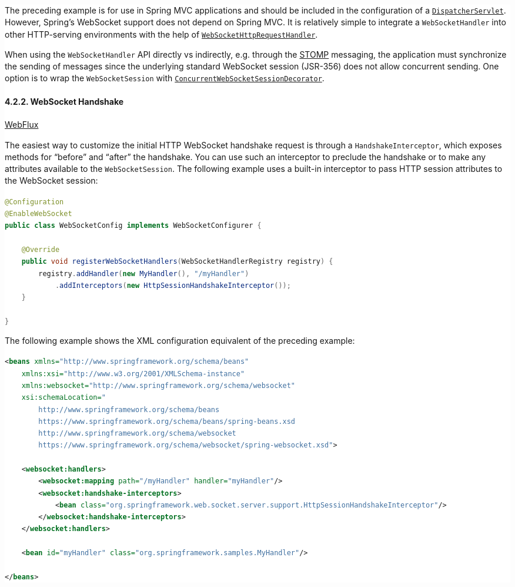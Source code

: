 The preceding example is for use in Spring MVC applications and should be included in the configuration of a [`DispatcherServlet`](https://docs.spring.io/spring-framework/docs/current/reference/html/web.html#mvc-servlet). However, Spring’s WebSocket support does not depend on Spring MVC. It is relatively simple to integrate a `WebSocketHandler` into other HTTP-serving environments with the help of [`WebSocketHttpRequestHandler`](https://docs.spring.io/spring-framework/docs/5.3.13/javadoc-api/org/springframework/web/socket/server/support/WebSocketHttpRequestHandler.html).

When using the `WebSocketHandler` API directly vs indirectly, e.g. through the [STOMP](https://docs.spring.io/spring-framework/docs/current/reference/html/web.html#websocket-stomp) messaging, the application must synchronize the sending of messages since the underlying standard WebSocket session (JSR-356) does not allow concurrent sending. One option is to wrap the `WebSocketSession` with [`ConcurrentWebSocketSessionDecorator`](https://docs.spring.io/spring-framework/docs/5.3.13/javadoc-api/org/springframework/web/socket/handler/ConcurrentWebSocketSessionDecorator.html).

#### 4.2.2. WebSocket Handshake

[WebFlux](https://docs.spring.io/spring-framework/docs/current/reference/html/web-reactive.html#webflux-websocket-server-handshake)

The easiest way to customize the initial HTTP WebSocket handshake request is through a `HandshakeInterceptor`, which exposes methods for “before” and “after” the handshake. You can use such an interceptor to preclude the handshake or to make any attributes available to the `WebSocketSession`. The following example uses a built-in interceptor to pass HTTP session attributes to the WebSocket session:

```java
@Configuration
@EnableWebSocket
public class WebSocketConfig implements WebSocketConfigurer {

    @Override
    public void registerWebSocketHandlers(WebSocketHandlerRegistry registry) {
        registry.addHandler(new MyHandler(), "/myHandler")
            .addInterceptors(new HttpSessionHandshakeInterceptor());
    }

}
```

The following example shows the XML configuration equivalent of the preceding example:

```xml
<beans xmlns="http://www.springframework.org/schema/beans"
    xmlns:xsi="http://www.w3.org/2001/XMLSchema-instance"
    xmlns:websocket="http://www.springframework.org/schema/websocket"
    xsi:schemaLocation="
        http://www.springframework.org/schema/beans
        https://www.springframework.org/schema/beans/spring-beans.xsd
        http://www.springframework.org/schema/websocket
        https://www.springframework.org/schema/websocket/spring-websocket.xsd">

    <websocket:handlers>
        <websocket:mapping path="/myHandler" handler="myHandler"/>
        <websocket:handshake-interceptors>
            <bean class="org.springframework.web.socket.server.support.HttpSessionHandshakeInterceptor"/>
        </websocket:handshake-interceptors>
    </websocket:handlers>

    <bean id="myHandler" class="org.springframework.samples.MyHandler"/>

</beans>
```
